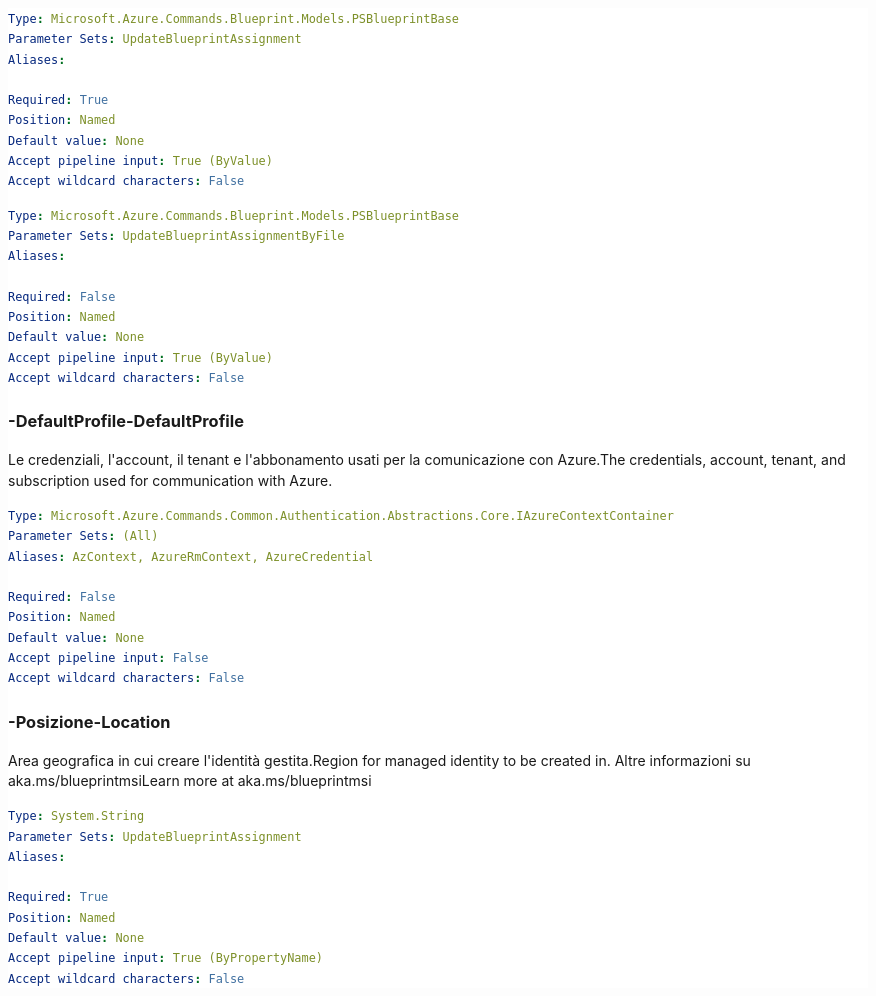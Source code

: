 ```yaml
Type: Microsoft.Azure.Commands.Blueprint.Models.PSBlueprintBase
Parameter Sets: UpdateBlueprintAssignment
Aliases:

Required: True
Position: Named
Default value: None
Accept pipeline input: True (ByValue)
Accept wildcard characters: False
```

```yaml
Type: Microsoft.Azure.Commands.Blueprint.Models.PSBlueprintBase
Parameter Sets: UpdateBlueprintAssignmentByFile
Aliases:

Required: False
Position: Named
Default value: None
Accept pipeline input: True (ByValue)
Accept wildcard characters: False
```

### <span data-ttu-id="a922d-124">-DefaultProfile</span><span class="sxs-lookup"><span data-stu-id="a922d-124">-DefaultProfile</span></span>
<span data-ttu-id="a922d-125">Le credenziali, l'account, il tenant e l'abbonamento usati per la comunicazione con Azure.</span><span class="sxs-lookup"><span data-stu-id="a922d-125">The credentials, account, tenant, and subscription used for communication with Azure.</span></span>

```yaml
Type: Microsoft.Azure.Commands.Common.Authentication.Abstractions.Core.IAzureContextContainer
Parameter Sets: (All)
Aliases: AzContext, AzureRmContext, AzureCredential

Required: False
Position: Named
Default value: None
Accept pipeline input: False
Accept wildcard characters: False
```

### <span data-ttu-id="a922d-126">-Posizione</span><span class="sxs-lookup"><span data-stu-id="a922d-126">-Location</span></span>
<span data-ttu-id="a922d-127">Area geografica in cui creare l'identità gestita.</span><span class="sxs-lookup"><span data-stu-id="a922d-127">Region for managed identity to be created in.</span></span>
<span data-ttu-id="a922d-128">Altre informazioni su aka.ms/blueprintmsi</span><span class="sxs-lookup"><span data-stu-id="a922d-128">Learn more at aka.ms/blueprintmsi</span></span>

```yaml
Type: System.String
Parameter Sets: UpdateBlueprintAssignment
Aliases:

Required: True
Position: Named
Default value: None
Accept pipeline input: True (ByPropertyName)
Accept wildcard characters: False
```
